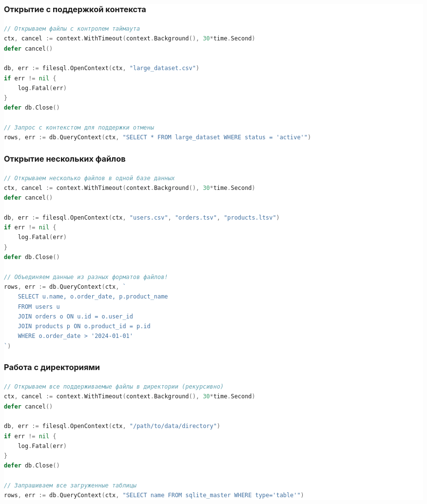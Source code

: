 ### Открытие с поддержкой контекста

```go
// Открываем файлы с контролем таймаута
ctx, cancel := context.WithTimeout(context.Background(), 30*time.Second)
defer cancel()

db, err := filesql.OpenContext(ctx, "large_dataset.csv")
if err != nil {
    log.Fatal(err)
}
defer db.Close()

// Запрос с контекстом для поддержки отмены
rows, err := db.QueryContext(ctx, "SELECT * FROM large_dataset WHERE status = 'active'")
```

### Открытие нескольких файлов

```go
// Открываем несколько файлов в одной базе данных
ctx, cancel := context.WithTimeout(context.Background(), 30*time.Second)
defer cancel()

db, err := filesql.OpenContext(ctx, "users.csv", "orders.tsv", "products.ltsv")
if err != nil {
    log.Fatal(err)
}
defer db.Close()

// Объединяем данные из разных форматов файлов!
rows, err := db.QueryContext(ctx, `
    SELECT u.name, o.order_date, p.product_name
    FROM users u
    JOIN orders o ON u.id = o.user_id
    JOIN products p ON o.product_id = p.id
    WHERE o.order_date > '2024-01-01'
`)
```

### Работа с директориями

```go
// Открываем все поддерживаемые файлы в директории (рекурсивно)
ctx, cancel := context.WithTimeout(context.Background(), 30*time.Second)
defer cancel()

db, err := filesql.OpenContext(ctx, "/path/to/data/directory")
if err != nil {
    log.Fatal(err)
}
defer db.Close()

// Запрашиваем все загруженные таблицы
rows, err := db.QueryContext(ctx, "SELECT name FROM sqlite_master WHERE type='table'")
```
